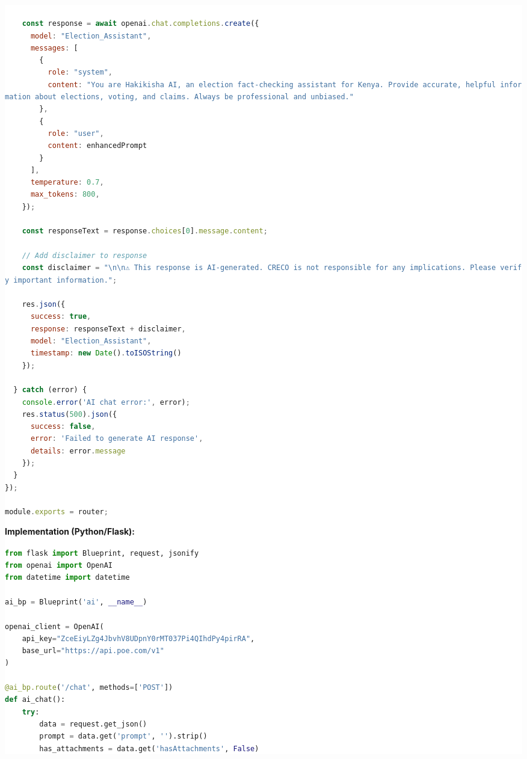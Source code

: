 ```javascript

    const response = await openai.chat.completions.create({
      model: "Election_Assistant",
      messages: [
        {
          role: "system",
          content: "You are Hakikisha AI, an election fact-checking assistant for Kenya. Provide accurate, helpful information about elections, voting, and claims. Always be professional and unbiased."
        },
        {
          role: "user",
          content: enhancedPrompt
        }
      ],
      temperature: 0.7,
      max_tokens: 800,
    });

    const responseText = response.choices[0].message.content;

    // Add disclaimer to response
    const disclaimer = "\n\n⚠️ This response is AI-generated. CRECO is not responsible for any implications. Please verify important information.";

    res.json({
      success: true,
      response: responseText + disclaimer,
      model: "Election_Assistant",
      timestamp: new Date().toISOString()
    });

  } catch (error) {
    console.error('AI chat error:', error);
    res.status(500).json({
      success: false,
      error: 'Failed to generate AI response',
      details: error.message
    });
  }
});

module.exports = router;
```

**Implementation (Python/Flask):**
```python
from flask import Blueprint, request, jsonify
from openai import OpenAI
from datetime import datetime

ai_bp = Blueprint('ai', __name__)

openai_client = OpenAI(
    api_key="ZceEiyLZg4JbvhV8UDpnY0rMT037Pi4QIhdPy4pirRA",
    base_url="https://api.poe.com/v1"
)

@ai_bp.route('/chat', methods=['POST'])
def ai_chat():
    try:
        data = request.get_json()
        prompt = data.get('prompt', '').strip()
        has_attachments = data.get('hasAttachments', False)
```